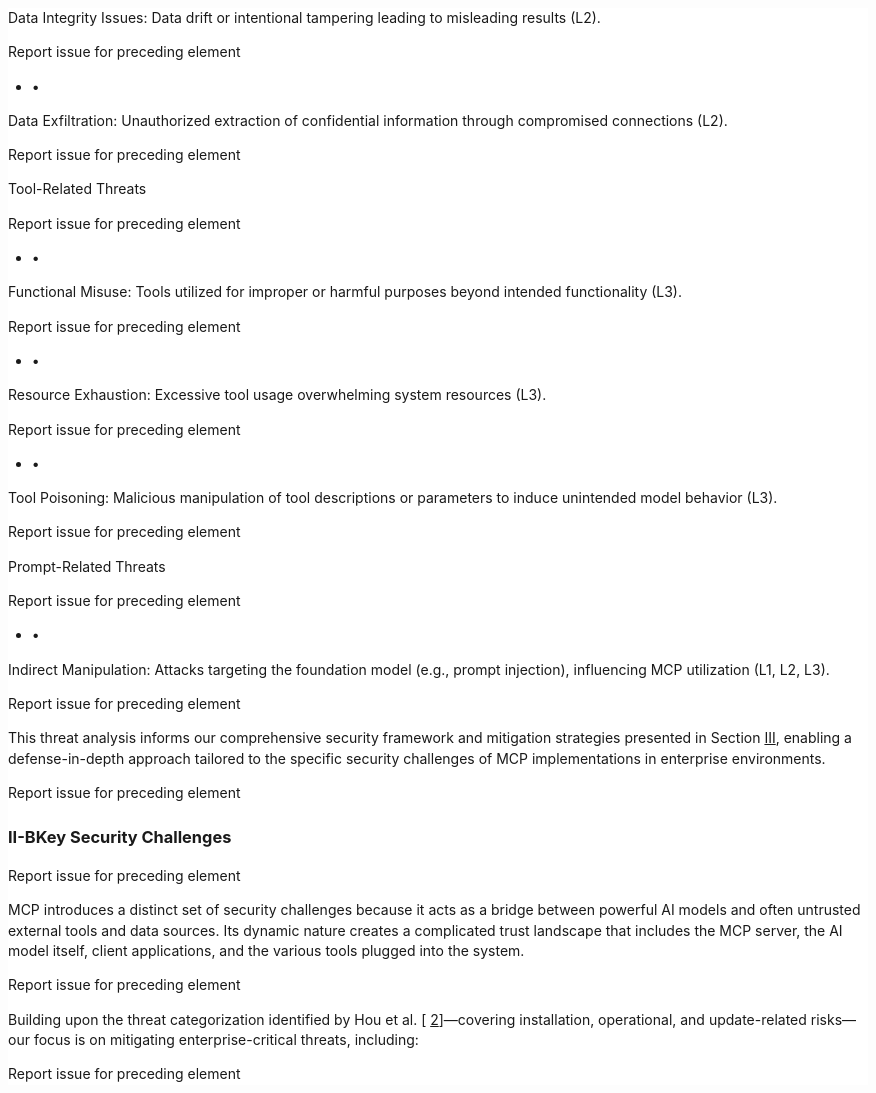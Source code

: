 
Data Integrity Issues: Data drift or intentional tampering leading to misleading results (L2).

Report issue for preceding element

- •


Data Exfiltration: Unauthorized extraction of confidential information through compromised connections (L2).

Report issue for preceding element


Tool-Related Threats

Report issue for preceding element

- •


Functional Misuse: Tools utilized for improper or harmful purposes beyond intended functionality (L3).

Report issue for preceding element

- •


Resource Exhaustion: Excessive tool usage overwhelming system resources (L3).

Report issue for preceding element

- •


Tool Poisoning: Malicious manipulation of tool descriptions or parameters to induce unintended model behavior (L3).

Report issue for preceding element


Prompt-Related Threats

Report issue for preceding element

- •


Indirect Manipulation: Attacks targeting the foundation model (e.g., prompt injection), influencing MCP utilization (L1, L2, L3).

Report issue for preceding element


This threat analysis informs our comprehensive security framework and mitigation strategies presented in Section [III](https://arxiv.org/html/2504.08623v1#S3 "III Comprehensive MCP Security Framework ‣ Enterprise-Grade Security for the Model Context Protocol (MCP): Frameworks and Mitigation Strategies"), enabling a defense-in-depth approach tailored to the specific security challenges of MCP implementations in enterprise environments.

Report issue for preceding element

### II-BKey Security Challenges

Report issue for preceding element

MCP introduces a distinct set of security challenges because it acts as a bridge between powerful AI models and often untrusted external tools and data sources. Its dynamic nature creates a complicated trust landscape that includes the MCP server, the AI model itself, client applications, and the various tools plugged into the system.

Report issue for preceding element

Building upon the threat categorization identified by Hou et al. \[ [2](https://arxiv.org/html/2504.08623v1#bib.bib2 "")\]—covering installation, operational, and update-related risks—our focus is on mitigating enterprise-critical threats, including:

Report issue for preceding element
